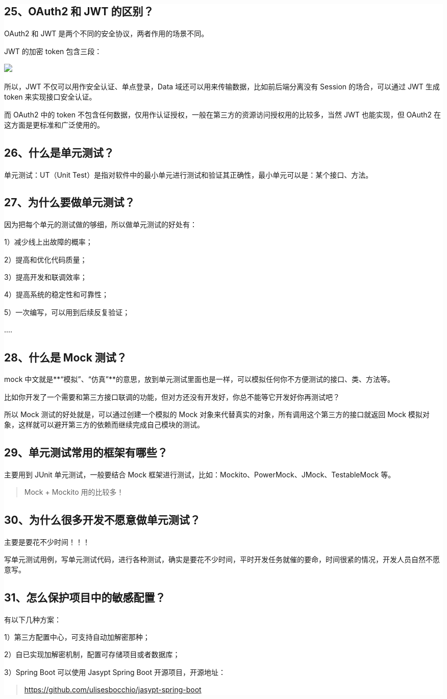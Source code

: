 ## 25、OAuth2 和 JWT 的区别？

OAuth2 和 JWT 是两个不同的安全协议，两者作用的场景不同。

JWT 的加密 token 包含三段：

![](/images/后端技术/25.jpg)

所以，JWT 不仅可以用作安全认证、单点登录，Data 域还可以用来传输数据，比如前后端分离没有 Session 的场合，可以通过 JWT 生成 token 来实现接口安全认证。

而 OAuth2 中的 token 不包含任何数据，仅用作认证授权，一般在第三方的资源访问授权用的比较多，当然 JWT 也能实现，但 OAuth2 在这方面是更标准和广泛使用的。

## 26、什么是单元测试？

单元测试：UT（Unit Test）是指对软件中的最小单元进行测试和验证其正确性，最小单元可以是：某个接口、方法。

## 27、为什么要做单元测试？

因为把每个单元的测试做的够细，所以做单元测试的好处有：

1）减少线上出故障的概率；

2）提高和优化代码质量；

3）提高开发和联调效率；

4）提高系统的稳定性和可靠性；

5）一次编写，可以用到后续反复验证；

....

## 28、什么是 Mock 测试？

mock 中文就是**“模拟”、“仿真”**的意思，放到单元测试里面也是一样，可以模拟任何你不方便测试的接口、类、方法等。

比如你开发了一个需要和第三方接口联调的功能，但对方还没有开发好，你总不能等它开发好你再测试吧？

所以 Mock 测试的好处就是，可以通过创建一个模拟的 Mock 对象来代替真实的对象，所有调用这个第三方的接口就返回 Mock 模拟对象，这样就可以避开第三方的依赖而继续完成自己模块的测试。

## 29、单元测试常用的框架有哪些？

主要用到 JUnit 单元测试，一般要结合 Mock 框架进行测试，比如：Mockito、PowerMock、JMock、TestableMock 等。

> Mock + Mockito 用的比较多！

## 30、为什么很多开发不愿意做单元测试？

主要是要花不少时间！！！

写单元测试用例，写单元测试代码，进行各种测试，确实是要花不少时间，平时开发任务就催的要命，时间很紧的情况，开发人员自然不愿意写。

## 31、怎么保护项目中的敏感配置？

有以下几种方案：

1）第三方配置中心，可支持自动加解密那种；

2）自已实现加解密机制，配置可存储项目或者数据库；

3）Spring Boot 可以使用 Jasypt Spring Boot 开源项目，开源地址：

> https://github.com/ulisesbocchio/jasypt-spring-boot
